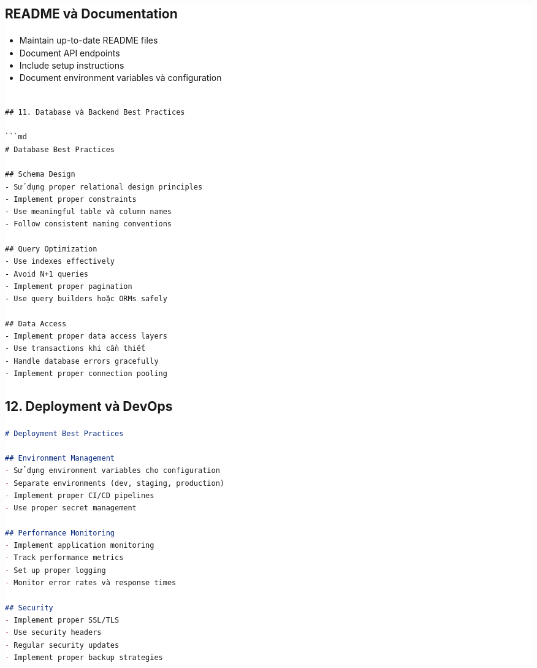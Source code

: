 ## README và Documentation
- Maintain up-to-date README files
- Document API endpoints
- Include setup instructions
- Document environment variables và configuration
```

## 11. Database và Backend Best Practices

```md
# Database Best Practices

## Schema Design
- Sử dụng proper relational design principles
- Implement proper constraints
- Use meaningful table và column names
- Follow consistent naming conventions

## Query Optimization
- Use indexes effectively
- Avoid N+1 queries
- Implement proper pagination
- Use query builders hoặc ORMs safely

## Data Access
- Implement proper data access layers
- Use transactions khi cần thiết
- Handle database errors gracefully
- Implement proper connection pooling
```

## 12. Deployment và DevOps

```md
# Deployment Best Practices

## Environment Management
- Sử dụng environment variables cho configuration
- Separate environments (dev, staging, production)
- Implement proper CI/CD pipelines
- Use proper secret management

## Performance Monitoring
- Implement application monitoring
- Track performance metrics
- Set up proper logging
- Monitor error rates và response times

## Security
- Implement proper SSL/TLS
- Use security headers
- Regular security updates
- Implement proper backup strategies
```
